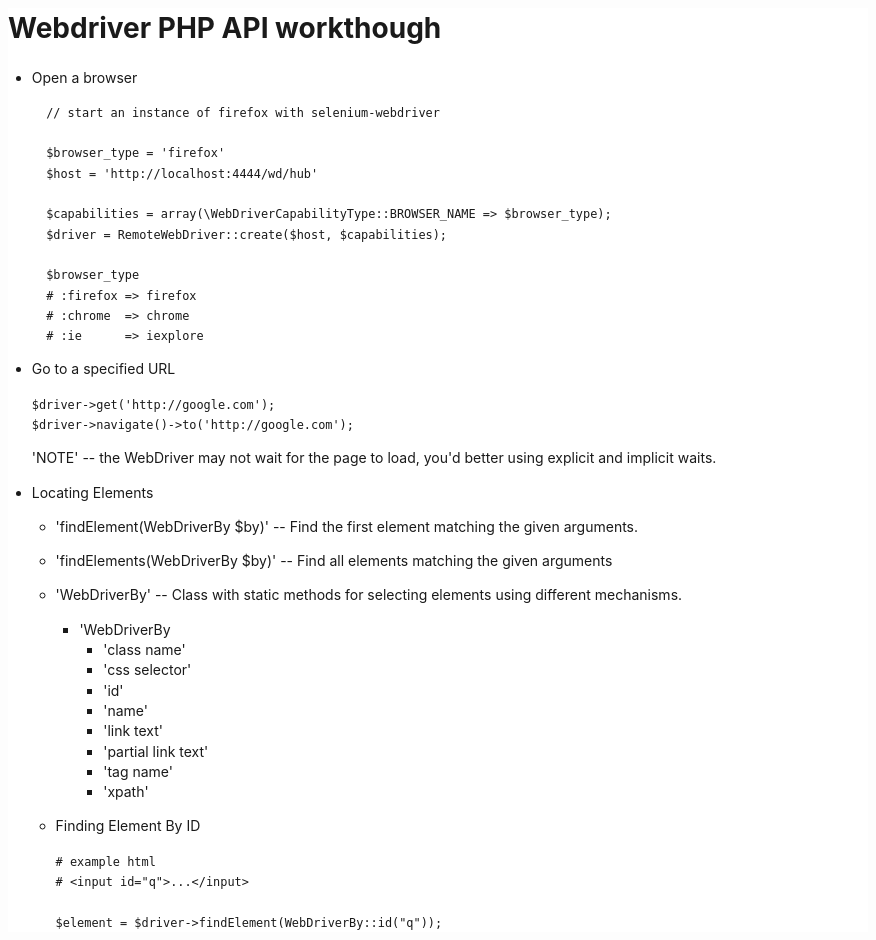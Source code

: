 # Webdriver PHP API workthough

* Open a browser

		// start an instance of firefox with selenium-webdriver
		
		$browser_type = 'firefox'
		$host = 'http://localhost:4444/wd/hub'

		$capabilities = array(\WebDriverCapabilityType::BROWSER_NAME => $browser_type);
		$driver = RemoteWebDriver::create($host, $capabilities);
		
		$browser_type
		# :firefox => firefox
		# :chrome  => chrome
		# :ie      => iexplore

*	Go to a specified URL

		$driver->get('http://google.com');
		$driver->navigate()->to('http://google.com');
		
	'NOTE' -- the WebDriver may not wait for the page to load, you'd better using explicit and implicit waits.

*	Locating Elements

	*	'findElement(WebDriverBy $by)' -- Find the first element matching the given arguments.
	
	*	'findElements(WebDriverBy $by)' -- Find all elements matching the given arguments

	*   'WebDriverBy' -- Class with static methods for selecting elements using different mechanisms.

	    *   'WebDriverBy
	        *  'class name'
            *  'css selector'
            *  'id'
            *  'name'
            *  'link text'
            *  'partial link text'
            *  'tag name'
            *  'xpath'

	*	Finding Element By ID

			# example html
			# <input id="q">...</input>
				
			$element = $driver->findElement(WebDriverBy::id("q"));
		